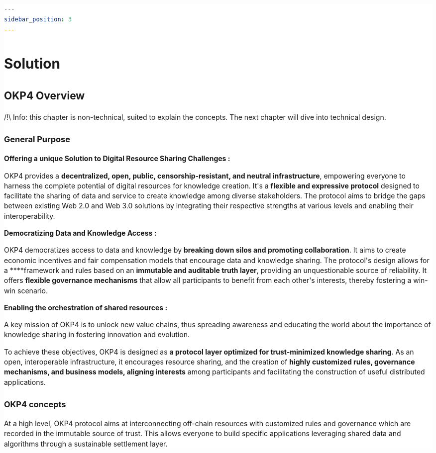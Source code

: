 ```yaml
---
sidebar_position: 3
---
```


# Solution

## OKP4 Overview

/!\ Info: this chapter is non-technical, suited to explain the concepts. The next chapter will dive into technical design.

### General Purpose

**Offering a unique Solution to Digital Resource Sharing Challenges :**

OKP4 provides a **decentralized, open, public, censorship-resistant, and neutral infrastructure**, empowering everyone to harness the complete potential of digital resources for knowledge creation. It's a **flexible and expressive protocol** designed to facilitate the sharing of data and service to create knowledge among diverse stakeholders. The protocol aims to bridge the gaps between existing Web 2.0 and Web 3.0 solutions by integrating their respective strengths at various levels and enabling their interoperability.

**Democratizing Data and Knowledge Access :**

OKP4 democratizes access to data and knowledge by **breaking down silos and promoting collaboration**. It aims to create economic incentives and fair compensation models that encourage data and knowledge sharing. The protocol's design allows for a ****framework and rules based on an **immutable and auditable truth layer**, providing an unquestionable source of reliability. It offers **flexible governance mechanisms** that allow all participants to benefit from each other's interests, thereby fostering a win-win scenario.

**Enabling the orchestration of shared resources :**

A key mission of OKP4 is to unlock new value chains, thus spreading awareness and educating the world about the importance of knowledge sharing in fostering innovation and evolution.

To achieve these objectives, OKP4 is designed as **a protocol layer optimized for trust-minimized knowledge sharing**. As an open, interoperable infrastructure, it encourages resource sharing, and the creation of **highly customized rules, governance mechanisms, and business models, aligning interests** among participants and facilitating the construction of useful distributed applications.

### OKP4 concepts

At a high level, OKP4 protocol aims at interconnecting off-chain resources with customized rules and governance which are recorded in the immutable source of trust. This allows everyone to build specific applications leveraging shared data and algorithms through a sustainable settlement layer.
